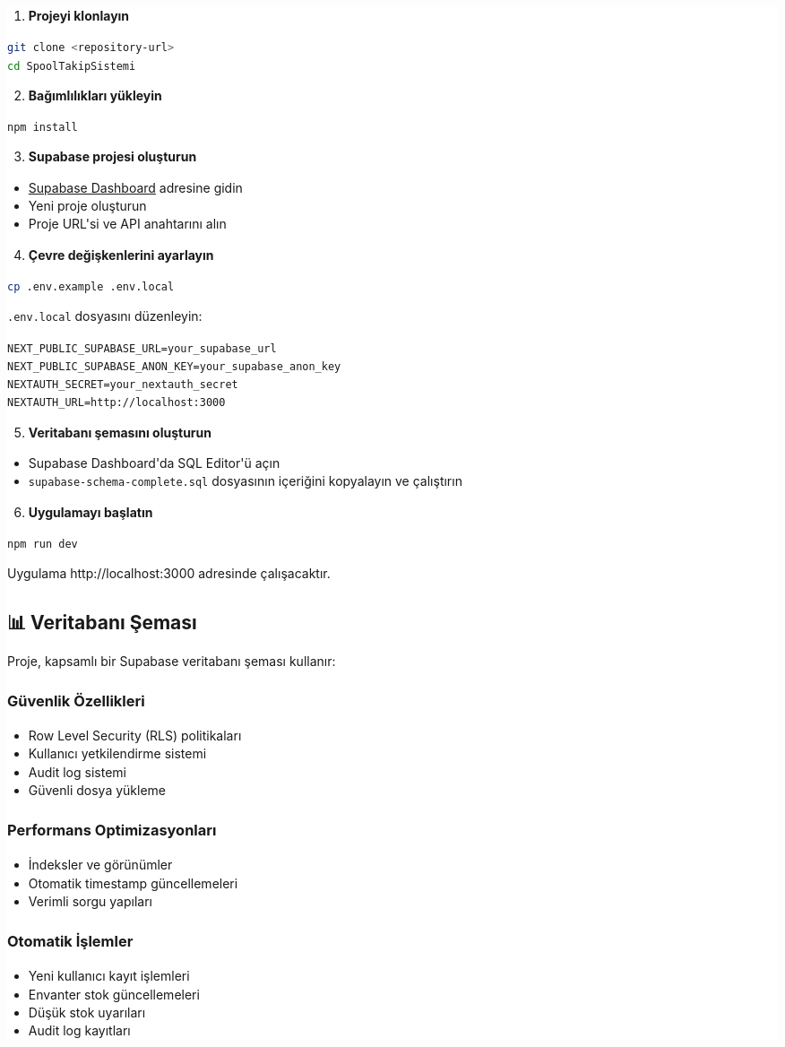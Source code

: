 1. **Projeyi klonlayın**
```bash
git clone <repository-url>
cd SpoolTakipSistemi
```

2. **Bağımlılıkları yükleyin**
```bash
npm install
```

3. **Supabase projesi oluşturun**
- [Supabase Dashboard](https://supabase.com/dashboard) adresine gidin
- Yeni proje oluşturun
- Proje URL'si ve API anahtarını alın

4. **Çevre değişkenlerini ayarlayın**
```bash
cp .env.example .env.local
```

`.env.local` dosyasını düzenleyin:
```env
NEXT_PUBLIC_SUPABASE_URL=your_supabase_url
NEXT_PUBLIC_SUPABASE_ANON_KEY=your_supabase_anon_key
NEXTAUTH_SECRET=your_nextauth_secret
NEXTAUTH_URL=http://localhost:3000
```

5. **Veritabanı şemasını oluşturun**
- Supabase Dashboard'da SQL Editor'ü açın
- `supabase-schema-complete.sql` dosyasının içeriğini kopyalayın ve çalıştırın

6. **Uygulamayı başlatın**
```bash
npm run dev
```

Uygulama http://localhost:3000 adresinde çalışacaktır.

## 📊 Veritabanı Şeması

Proje, kapsamlı bir Supabase veritabanı şeması kullanır:

### Güvenlik Özellikleri
- Row Level Security (RLS) politikaları
- Kullanıcı yetkilendirme sistemi
- Audit log sistemi
- Güvenli dosya yükleme

### Performans Optimizasyonları
- İndeksler ve görünümler
- Otomatik timestamp güncellemeleri
- Verimli sorgu yapıları

### Otomatik İşlemler
- Yeni kullanıcı kayıt işlemleri
- Envanter stok güncellemeleri
- Düşük stok uyarıları
- Audit log kayıtları
